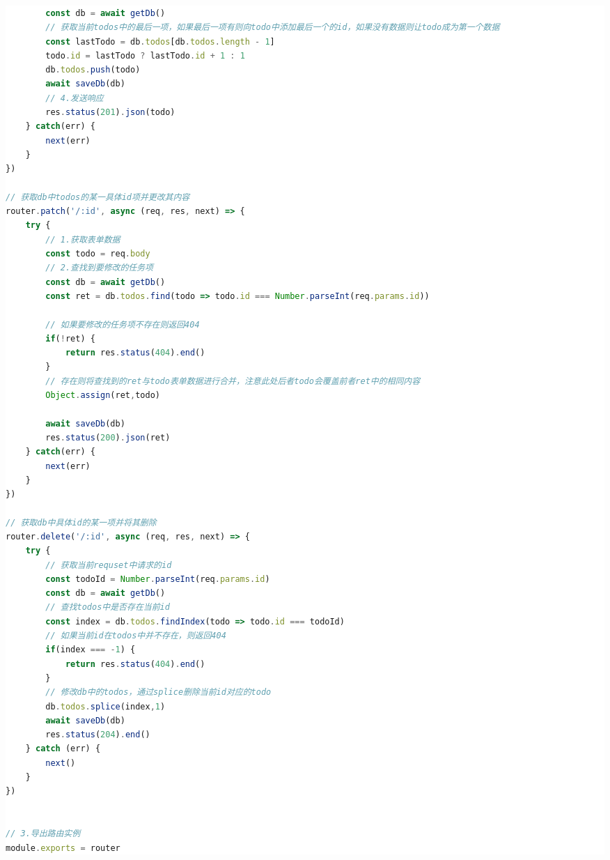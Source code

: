 ```js
        const db = await getDb()
        // 获取当前todos中的最后一项，如果最后一项有则向todo中添加最后一个的id，如果没有数据则让todo成为第一个数据
        const lastTodo = db.todos[db.todos.length - 1]
        todo.id = lastTodo ? lastTodo.id + 1 : 1
        db.todos.push(todo)
        await saveDb(db)
        // 4.发送响应
        res.status(201).json(todo)
    } catch(err) {
        next(err)
    }
})

// 获取db中todos的某一具体id项并更改其内容
router.patch('/:id', async (req, res, next) => {
    try {
        // 1.获取表单数据
        const todo = req.body
        // 2.查找到要修改的任务项
        const db = await getDb()
        const ret = db.todos.find(todo => todo.id === Number.parseInt(req.params.id))

        // 如果要修改的任务项不存在则返回404
        if(!ret) {
            return res.status(404).end()
        }
        // 存在则将查找到的ret与todo表单数据进行合并，注意此处后者todo会覆盖前者ret中的相同内容
        Object.assign(ret,todo)

        await saveDb(db)
        res.status(200).json(ret)
    } catch(err) {
        next(err)
    }
})

// 获取db中具体id的某一项并将其删除
router.delete('/:id', async (req, res, next) => {
    try {
        // 获取当前requset中请求的id
        const todoId = Number.parseInt(req.params.id)
        const db = await getDb()
        // 查找todos中是否存在当前id
        const index = db.todos.findIndex(todo => todo.id === todoId)
        // 如果当前id在todos中并不存在，则返回404
        if(index === -1) {
            return res.status(404).end()
        }
        // 修改db中的todos，通过splice删除当前id对应的todo
        db.todos.splice(index,1)
        await saveDb(db)
        res.status(204).end()
    } catch (err) {
        next()
    }
})


// 3.导出路由实例
module.exports = router
```
